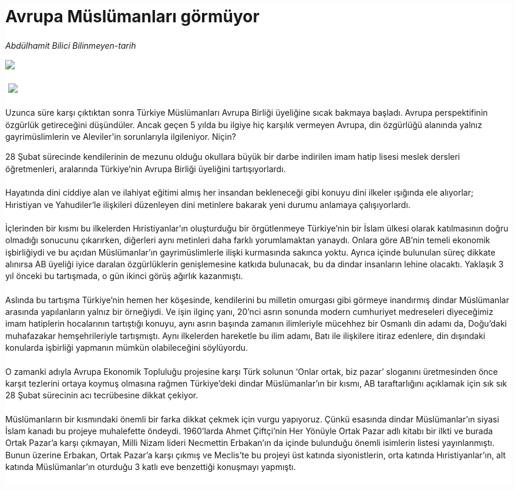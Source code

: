 # Avrupa Müslümanları görmüyor

*Abdülhamit Bilici Bilinmeyen-tarih*

<div>
 <font>
  <img border="0" height="1" src="/web/20040930043730im_/http://www.aksiyon.com.tr/images/blank.gif"/>
 </font>
 <font class="content">
  <p>
   <img border="0" hspace="5" src="http://web.archive.org/web/20040930043730im_/http://www.aksiyon.com.tr/resim/384/32.jpg" vspace="5"/>
  </p>
 </font>
 <font class="content">
  Uzunca süre karşı çıktıktan sonra Türkiye Müslümanları Avrupa Birliği üyeliğine sıcak bakmaya başladı. Avrupa perspektifinin özgürlük getireceğini düşündüler. Ancak geçen 5 yılda bu ilgiye hiç karşılık vermeyen Avrupa, din özgürlüğü alanında yalnız gayrimüslimlerin ve Aleviler'in sorunlarıyla ilgileniyor. Niçin?
 </font>
 <p>
  <font class="content">
   28 Şubat sürecinde kendilerinin de mezunu olduğu okullara büyük bir darbe indirilen imam hatip lisesi meslek dersleri öğretmenleri, aralarında Türkiye’nin Avrupa Birliği üyeliğini tartışıyorlardı.
   <br/>
   <br/>
   Hayatında dini ciddiye alan ve ilahiyat eğitimi almış her insandan bekleneceği gibi konuyu dini ilkeler ışığında ele alıyorlar; Hıristiyan ve Yahudiler’le ilişkileri düzenleyen dini metinlere bakarak yeni durumu anlamaya çalışıyorlardı.
   <br/>
   <br/>
   İçlerinden bir kısmı bu ilkelerden Hıristiyanlar’ın oluşturduğu bir örgütlenmeye Türkiye’nin bir İslam ülkesi olarak katılmasının doğru olmadığı sonucunu çıkarırken, diğerleri aynı metinleri daha farklı yorumlamaktan yanaydı. Onlara göre AB’nin temeli ekonomik işbirliğiydi ve bu açıdan Müslümanlar’ın gayrimüslimlerle ilişki kurmasında sakınca yoktu. Ayrıca içinde bulunulan süreç dikkate alınırsa AB üyeliği iyice daralan özgürlüklerin genişlemesine katkıda bulunacak, bu da dindar insanların lehine olacaktı. Yaklaşık 3 yıl önceki bu tartışmada, o gün ikinci görüş ağırlık kazanmıştı.
   <br/>
   <br/>
   Aslında bu tartışma Türkiye’nin hemen her köşesinde, kendilerini bu milletin omurgası gibi görmeye inandırmış dindar Müslümanlar arasında yapılanların yalnız bir örneğiydi. Ve işin ilginç yanı, 20’nci asrın sonunda modern cumhuriyet medreseleri diyeceğimiz imam hatiplerin hocalarının tartıştığı konuyu, aynı asrın başında zamanın ilimleriyle mücehhez bir Osmanlı din adamı da, Doğu’daki muhafazakar hemşehrileriyle tartışmıştı. Aynı ilkelerden hareketle bu ilim adamı, Batı ile ilişkilere itiraz edenlere, din dışındaki konularda işbirliği yapmanın mümkün olabileceğini söylüyordu.
   <br/>
   <br/>
   O zamanki adıyla Avrupa Ekonomik Topluluğu projesine karşı Türk solunun ‘Onlar ortak, biz pazar’ sloganını üretmesinden önce karşıt tezlerini ortaya koymuş olmasına rağmen Türkiye’deki dindar Müslümanlar’ın bir kısmı, AB taraftarlığını açıklamak için sık sık 28 Şubat sürecinin acı tecrübesine dikkat çekiyor.
   <br/>
   <br/>
   Müslümanların bir kısmındaki önemli bir farka dikkat çekmek için vurgu yapıyoruz. Çünkü esasında dindar Müslümanlar’ın siyasi İslam kanadı bu projeye muhalefette öndeydi. 1960’larda Ahmet Çiftçi’nin Her Yönüyle Ortak Pazar adlı kitabı bir ilkti ve burada Ortak Pazar’a karşı çıkmayan, Milli Nizam lideri Necmettin Erbakan’ın da içinde bulunduğu önemli isimlerin listesi yayınlanmıştı. Bunun üzerine Erbakan, Ortak Pazar’a karşı çıkmış ve Meclis’te bu projeyi üst katında siyonistlerin, orta katında Hıristiyanlar’ın, alt katında Müslümanlar’ın oturduğu 3 katlı eve benzettiği konuşmayı yapmıştı.
   <br/>
   <br/>